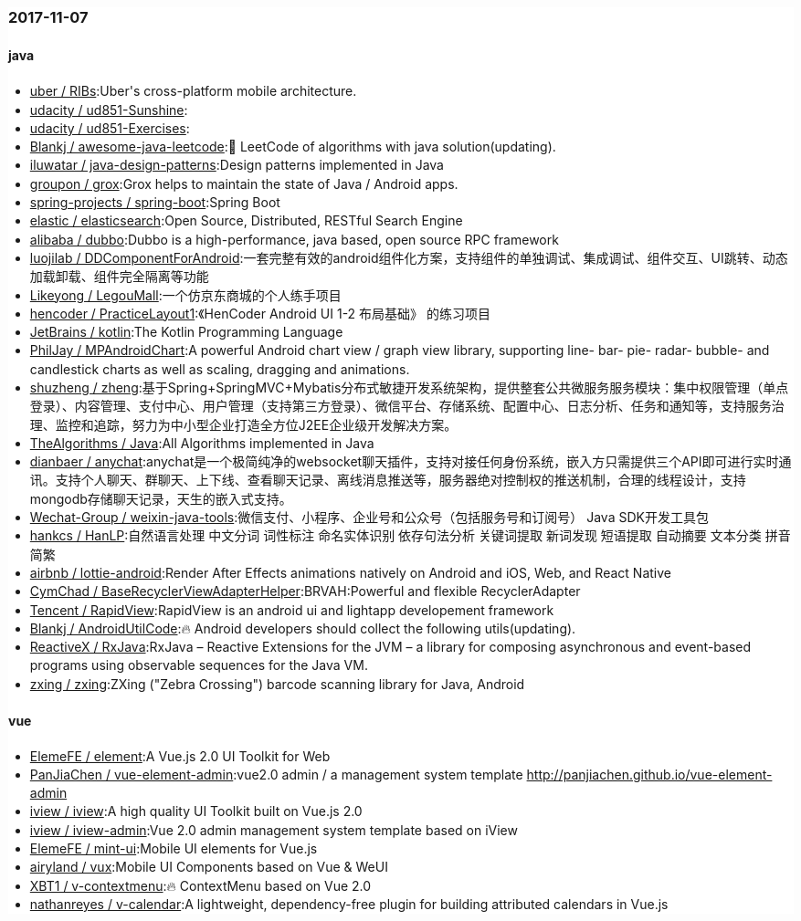 ### 2017-11-07

#### java
* [uber / RIBs](https://github.com/uber/RIBs):Uber's cross-platform mobile architecture.
* [udacity / ud851-Sunshine](https://github.com/udacity/ud851-Sunshine):
* [udacity / ud851-Exercises](https://github.com/udacity/ud851-Exercises):
* [Blankj / awesome-java-leetcode](https://github.com/Blankj/awesome-java-leetcode):👑 LeetCode of algorithms with java solution(updating).
* [iluwatar / java-design-patterns](https://github.com/iluwatar/java-design-patterns):Design patterns implemented in Java
* [groupon / grox](https://github.com/groupon/grox):Grox helps to maintain the state of Java / Android apps.
* [spring-projects / spring-boot](https://github.com/spring-projects/spring-boot):Spring Boot
* [elastic / elasticsearch](https://github.com/elastic/elasticsearch):Open Source, Distributed, RESTful Search Engine
* [alibaba / dubbo](https://github.com/alibaba/dubbo):Dubbo is a high-performance, java based, open source RPC framework
* [luojilab / DDComponentForAndroid](https://github.com/luojilab/DDComponentForAndroid):一套完整有效的android组件化方案，支持组件的单独调试、集成调试、组件交互、UI跳转、动态加载卸载、组件完全隔离等功能
* [Likeyong / LegouMall](https://github.com/Likeyong/LegouMall):一个仿京东商城的个人练手项目
* [hencoder / PracticeLayout1](https://github.com/hencoder/PracticeLayout1):《HenCoder Android UI 1-2 布局基础》 的练习项目
* [JetBrains / kotlin](https://github.com/JetBrains/kotlin):The Kotlin Programming Language
* [PhilJay / MPAndroidChart](https://github.com/PhilJay/MPAndroidChart):A powerful Android chart view / graph view library, supporting line- bar- pie- radar- bubble- and candlestick charts as well as scaling, dragging and animations.
* [shuzheng / zheng](https://github.com/shuzheng/zheng):基于Spring+SpringMVC+Mybatis分布式敏捷开发系统架构，提供整套公共微服务服务模块：集中权限管理（单点登录）、内容管理、支付中心、用户管理（支持第三方登录）、微信平台、存储系统、配置中心、日志分析、任务和通知等，支持服务治理、监控和追踪，努力为中小型企业打造全方位J2EE企业级开发解决方案。
* [TheAlgorithms / Java](https://github.com/TheAlgorithms/Java):All Algorithms implemented in Java
* [dianbaer / anychat](https://github.com/dianbaer/anychat):anychat是一个极简纯净的websocket聊天插件，支持对接任何身份系统，嵌入方只需提供三个API即可进行实时通讯。支持个人聊天、群聊天、上下线、查看聊天记录、离线消息推送等，服务器绝对控制权的推送机制，合理的线程设计，支持mongodb存储聊天记录，天生的嵌入式支持。
* [Wechat-Group / weixin-java-tools](https://github.com/Wechat-Group/weixin-java-tools):微信支付、小程序、企业号和公众号（包括服务号和订阅号） Java SDK开发工具包
* [hankcs / HanLP](https://github.com/hankcs/HanLP):自然语言处理 中文分词 词性标注 命名实体识别 依存句法分析 关键词提取 新词发现 短语提取 自动摘要 文本分类 拼音简繁
* [airbnb / lottie-android](https://github.com/airbnb/lottie-android):Render After Effects animations natively on Android and iOS, Web, and React Native
* [CymChad / BaseRecyclerViewAdapterHelper](https://github.com/CymChad/BaseRecyclerViewAdapterHelper):BRVAH:Powerful and flexible RecyclerAdapter
* [Tencent / RapidView](https://github.com/Tencent/RapidView):RapidView is an android ui and lightapp developement framework
* [Blankj / AndroidUtilCode](https://github.com/Blankj/AndroidUtilCode):🔥 Android developers should collect the following utils(updating).
* [ReactiveX / RxJava](https://github.com/ReactiveX/RxJava):RxJava – Reactive Extensions for the JVM – a library for composing asynchronous and event-based programs using observable sequences for the Java VM.
* [zxing / zxing](https://github.com/zxing/zxing):ZXing ("Zebra Crossing") barcode scanning library for Java, Android

#### vue
* [ElemeFE / element](https://github.com/ElemeFE/element):A Vue.js 2.0 UI Toolkit for Web
* [PanJiaChen / vue-element-admin](https://github.com/PanJiaChen/vue-element-admin):vue2.0 admin / a management system template http://panjiachen.github.io/vue-element-admin
* [iview / iview](https://github.com/iview/iview):A high quality UI Toolkit built on Vue.js 2.0
* [iview / iview-admin](https://github.com/iview/iview-admin):Vue 2.0 admin management system template based on iView
* [ElemeFE / mint-ui](https://github.com/ElemeFE/mint-ui):Mobile UI elements for Vue.js
* [airyland / vux](https://github.com/airyland/vux):Mobile UI Components based on Vue & WeUI
* [XBT1 / v-contextmenu](https://github.com/XBT1/v-contextmenu):🔥 ContextMenu based on Vue 2.0
* [nathanreyes / v-calendar](https://github.com/nathanreyes/v-calendar):A lightweight, dependency-free plugin for building attributed calendars in Vue.js